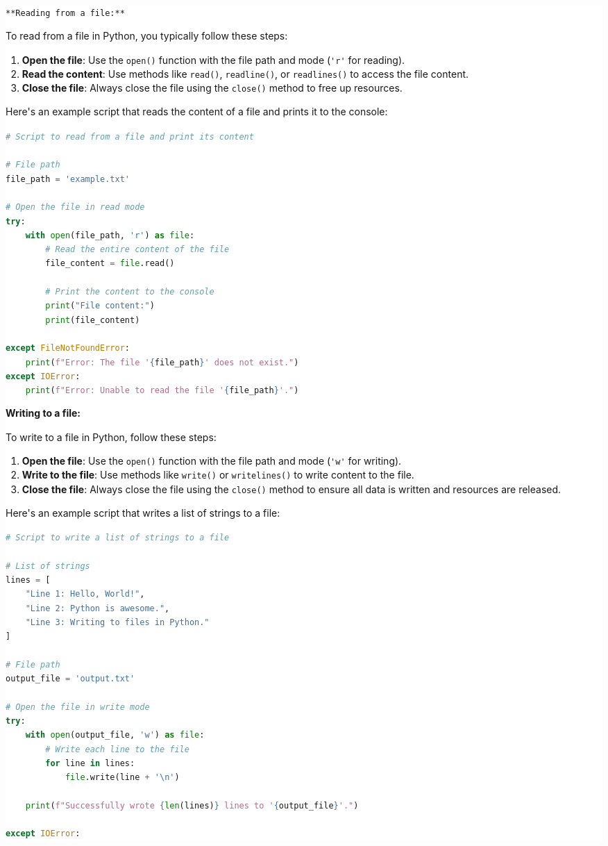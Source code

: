     **Reading from a file:**

To read from a file in Python, you typically follow these steps:

1. **Open the file**: Use the `open()` function with the file path and mode (`'r'` for reading).
2. **Read the content**: Use methods like `read()`, `readline()`, or `readlines()` to access the file content.
3. **Close the file**: Always close the file using the `close()` method to free up resources.

Here's an example script that reads the content of a file and prints it to the console:

```python
# Script to read from a file and print its content

# File path
file_path = 'example.txt'

# Open the file in read mode
try:
    with open(file_path, 'r') as file:
        # Read the entire content of the file
        file_content = file.read()
        
        # Print the content to the console
        print("File content:")
        print(file_content)

except FileNotFoundError:
    print(f"Error: The file '{file_path}' does not exist.")
except IOError:
    print(f"Error: Unable to read the file '{file_path}'.")
```

**Writing to a file:**

To write to a file in Python, follow these steps:

1. **Open the file**: Use the `open()` function with the file path and mode (`'w'` for writing).
2. **Write to the file**: Use methods like `write()` or `writelines()` to write content to the file.
3. **Close the file**: Always close the file using the `close()` method to ensure all data is written and resources are released.

Here's an example script that writes a list of strings to a file:

```python
# Script to write a list of strings to a file

# List of strings
lines = [
    "Line 1: Hello, World!",
    "Line 2: Python is awesome.",
    "Line 3: Writing to files in Python."
]

# File path
output_file = 'output.txt'

# Open the file in write mode
try:
    with open(output_file, 'w') as file:
        # Write each line to the file
        for line in lines:
            file.write(line + '\n')

    print(f"Successfully wrote {len(lines)} lines to '{output_file}'.")

except IOError:
```